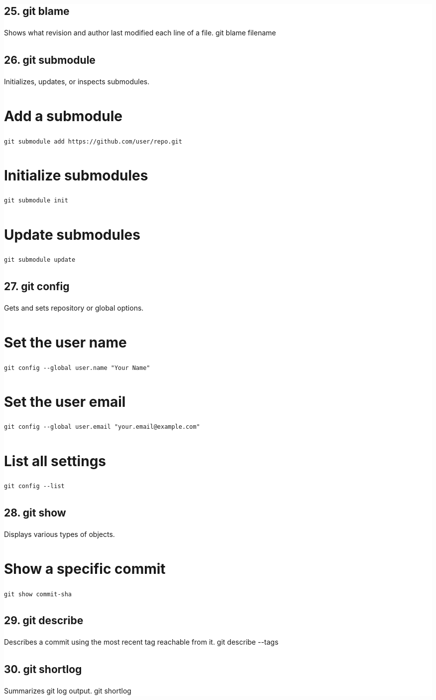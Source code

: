 ## 25. git blame
Shows what revision and author last modified each line of a file.
  git blame filename

## 26. git submodule
Initializes, updates, or inspects submodules.
  # Add a submodule
    git submodule add https://github.com/user/repo.git

  # Initialize submodules
    git submodule init

  # Update submodules
    git submodule update

## 27. git config
Gets and sets repository or global options.
  # Set the user name
    git config --global user.name "Your Name"

  # Set the user email
    git config --global user.email "your.email@example.com"

  # List all settings
    git config --list

## 28. git show
Displays various types of objects.
  # Show a specific commit
    git show commit-sha

## 29. git describe
Describes a commit using the most recent tag reachable from it.
  git describe --tags

## 30. git shortlog
Summarizes git log output.
  git shortlog
